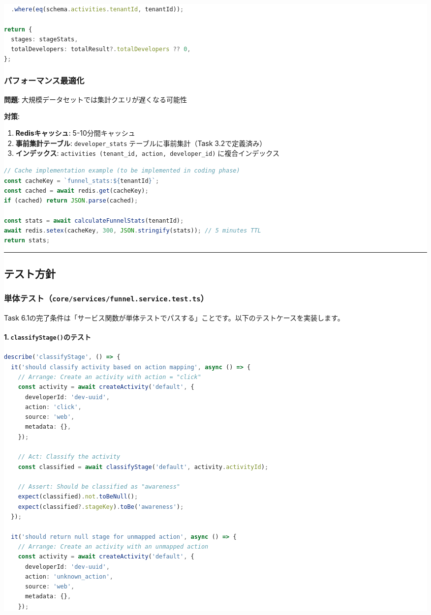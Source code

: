 ```typescript
  .where(eq(schema.activities.tenantId, tenantId));

return {
  stages: stageStats,
  totalDevelopers: totalResult?.totalDevelopers ?? 0,
};
```

### パフォーマンス最適化

**問題**: 大規模データセットでは集計クエリが遅くなる可能性

**対策**:
1. **Redisキャッシュ**: 5-10分間キャッシュ
2. **事前集計テーブル**: `developer_stats` テーブルに事前集計（Task 3.2で定義済み）
3. **インデックス**: `activities (tenant_id, action, developer_id)` に複合インデックス

```typescript
// Cache implementation example (to be implemented in coding phase)
const cacheKey = `funnel_stats:${tenantId}`;
const cached = await redis.get(cacheKey);
if (cached) return JSON.parse(cached);

const stats = await calculateFunnelStats(tenantId);
await redis.setex(cacheKey, 300, JSON.stringify(stats)); // 5 minutes TTL
return stats;
```

---

## テスト方針

### 単体テスト（`core/services/funnel.service.test.ts`）

Task 6.1の完了条件は「サービス関数が単体テストでパスする」ことです。以下のテストケースを実装します。

#### 1. `classifyStage()`のテスト

```typescript
describe('classifyStage', () => {
  it('should classify activity based on action mapping', async () => {
    // Arrange: Create an activity with action = "click"
    const activity = await createActivity('default', {
      developerId: 'dev-uuid',
      action: 'click',
      source: 'web',
      metadata: {},
    });

    // Act: Classify the activity
    const classified = await classifyStage('default', activity.activityId);

    // Assert: Should be classified as "awareness"
    expect(classified).not.toBeNull();
    expect(classified?.stageKey).toBe('awareness');
  });

  it('should return null stage for unmapped action', async () => {
    // Arrange: Create an activity with an unmapped action
    const activity = await createActivity('default', {
      developerId: 'dev-uuid',
      action: 'unknown_action',
      source: 'web',
      metadata: {},
    });
```
